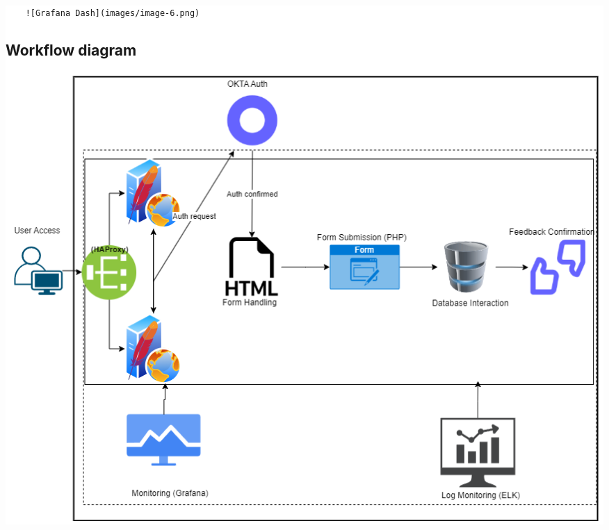         ![Grafana Dash](images/image-6.png)

## Workflow diagram
![Process-Diagram](images/Untitled%20Diagram.drawio.png)
